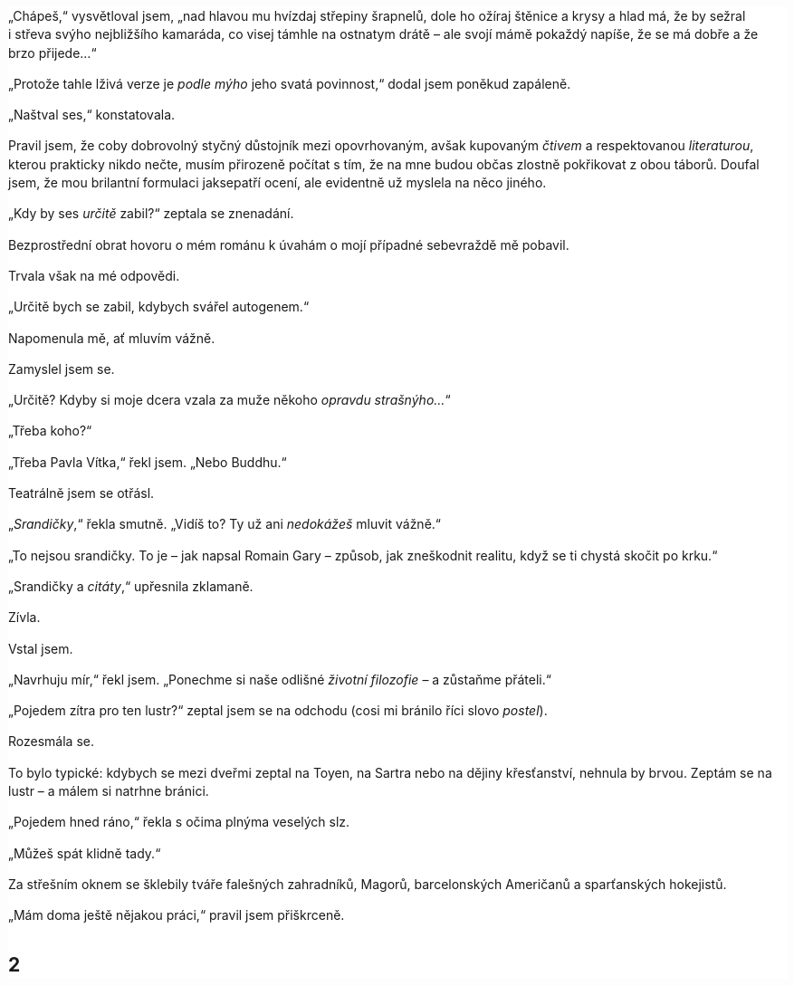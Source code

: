 „Chápeš,“ vysvětloval jsem, „nad hlavou mu hvízdaj střepiny šrapnelů, dole ho ožíraj štěnice a krysy a hlad má, že by sežral i střeva svýho nejbližšího kamaráda, co visej támhle na ostnatym drátě – ale svojí mámě pokaždý napíše, že se má dobře a že brzo přijede…“

„Protože tahle lživá verze je _podle mýho_ jeho svatá povinnost,“ dodal jsem poněkud zapáleně.

„Naštval ses,“ konstatovala.

Pravil jsem, že coby dobrovolný styčný důstojník mezi opovrhovaným, avšak kupovaným _čtivem_ a respektovanou _literaturou_, kterou prakticky nikdo nečte, musím přirozeně počítat s tím, že na mne budou občas zlostně pokřikovat z obou táborů. Doufal jsem, že mou brilantní formulaci jaksepatří ocení, ale evidentně už myslela na něco jiného.

„Kdy by ses _určitě_ zabil?“ zeptala se znenadání.

Bezprostřední obrat hovoru o mém románu k úvahám o mojí případné sebevraždě mě pobavil.

Trvala však na mé odpovědi.

„Určitě bych se zabil, kdybych svářel autogenem.“

Napomenula mě, ať mluvím vážně.

Zamyslel jsem se.

„Určitě? Kdyby si moje dcera vzala za muže někoho _opravdu strašnýho…_“

„Třeba koho?“

„Třeba Pavla Vítka,“ řekl jsem. „Nebo Buddhu.“

Teatrálně jsem se otřásl.

„_Srandičky_,“ řekla smutně. „Vidíš to? Ty už ani _nedokážeš_ mluvit vážně.“

„To nejsou srandičky. To je – jak napsal Romain Gary – způsob, jak zneškodnit realitu, když se ti chystá skočit po krku.“

„Srandičky a _citáty_,“ upřesnila zklamaně.

Zívla.

Vstal jsem.

„Navrhuju mír,“ řekl jsem. „Ponechme si naše odlišné _životní filozofie_ – a zůstaňme přáteli.“

„Pojedem zítra pro ten lustr?“ zeptal jsem se na odchodu (cosi mi bránilo říci slovo _postel_).

Rozesmála se.

To bylo typické: kdybych se mezi dveřmi zeptal na Toyen, na Sartra nebo na dějiny křesťanství, nehnula by brvou. Zeptám se na lustr – a málem si natrhne bránici.

„Pojedem hned ráno,“ řekla s očima plnýma veselých slz.

„Můžeš spát klidně tady.“

Za střešním oknem se šklebily tváře falešných zahradníků, Magorů, barcelonských Američanů a sparťanských hokejistů.

„Mám doma ještě nějakou práci,“ pravil jsem přiškrceně.

## 2
